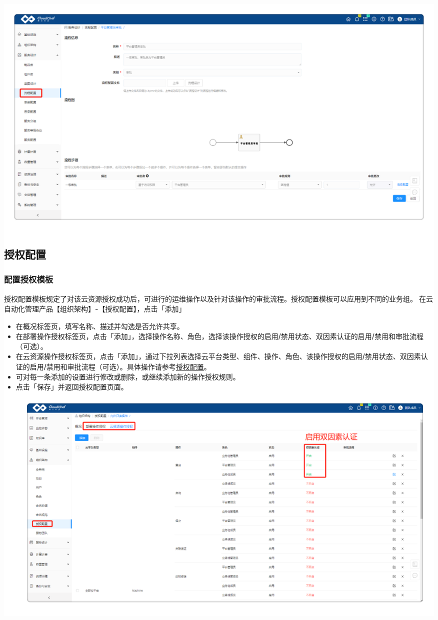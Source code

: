 ![配置审批流程](../../picture/Admin/配置审批流程.png) 

## 授权配置
### 配置授权模板
授权配置模板规定了对该云资源授权成功后，可进行的运维操作以及针对该操作的审批流程。授权配置模板可以应用到不同的业务组。
在云自动化管理产品【组织架构】-【授权配置】，点击「添加」
 - 在概况标签页，填写名称、描述并勾选是否允许共享。
 - 在部署操作授权标签页，点击「添加」，选择操作名称、角色，选择该操作授权的启用/禁用状态、双因素认证的启用/禁用和审批流程（可选）。
 - 在云资源操作授权标签页，点击「添加」，通过下拉列表选择云平台类型、组件、操作、角色、该操作授权的启用/禁用状态、双因素认证的启用/禁用和审批流程（可选）。具体操作请参考[授权配置](https://cloudchef.github.io/doc/AdminDoc/04组织架构管理/授权配置.html#添加授权配置)。
 - 可对每一条添加的设置进行修改或删除，或继续添加新的操作授权规则。
 - 点击「保存」并返回授权配置页面。
![配置授权模板](../../picture/Admin/配置授权模板.png) 
